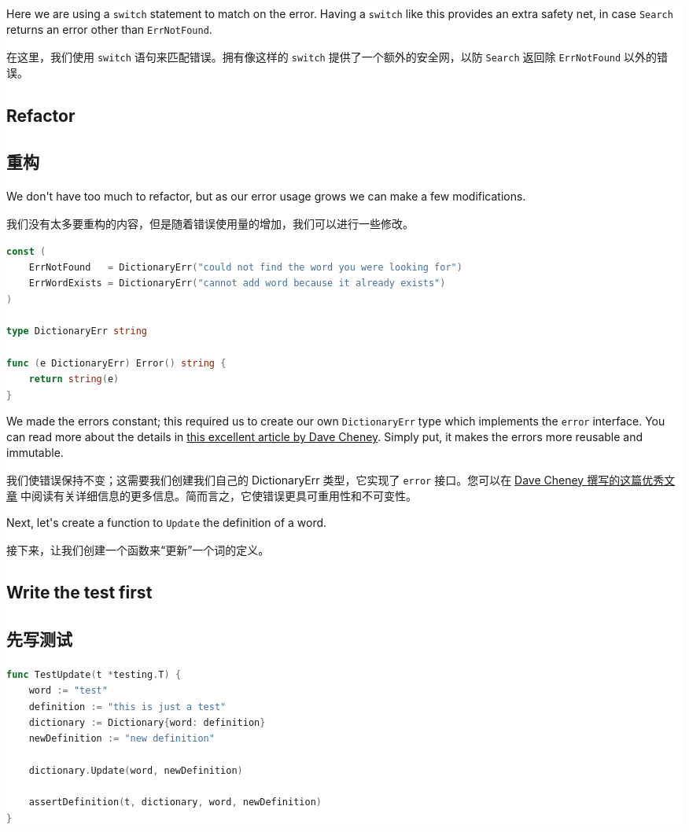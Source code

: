 Here we are using a `switch` statement to match on the error. Having a `switch` like this provides an extra safety net, in case `Search` returns an error other than `ErrNotFound`.

在这里，我们使用 `switch` 语句来匹配错误。拥有像这样的 `switch` 提供了一个额外的安全网，以防 `Search` 返回除 `ErrNotFound` 以外的错误。

## Refactor

## 重构

We don't have too much to refactor, but as our error usage grows we can make a few modifications.

我们没有太多要重构的内容，但是随着错误使用量的增加，我们可以进行一些修改。

```go
const (
    ErrNotFound   = DictionaryErr("could not find the word you were looking for")
    ErrWordExists = DictionaryErr("cannot add word because it already exists")
)

type DictionaryErr string

func (e DictionaryErr) Error() string {
    return string(e)
}
```

We made the errors constant; this required us to create our own `DictionaryErr` type which implements the `error` interface. You can read more about the details in [this excellent article by Dave Cheney](https://dave.cheney.net/2016/04/07/constant-errors). Simply put, it makes the errors more reusable and immutable.

我们使错误保持不变；这需要我们创建我们自己的 DictionaryErr 类型，它实现了 `error` 接口。您可以在 [Dave Cheney 撰写的这篇优秀文章](https://dave.cheney.net/2016/04/07/constant-errors) 中阅读有关详细信息的更多信息。简而言之，它使错误更具可重用性和不可变性。

Next, let's create a function to `Update` the definition of a word.

接下来，让我们创建一个函数来“更新”一个词的定义。

## Write the test first

## 先写测试

```go
func TestUpdate(t *testing.T) {
    word := "test"
    definition := "this is just a test"
    dictionary := Dictionary{word: definition}
    newDefinition := "new definition"

    dictionary.Update(word, newDefinition)

    assertDefinition(t, dictionary, word, newDefinition)
}
```
